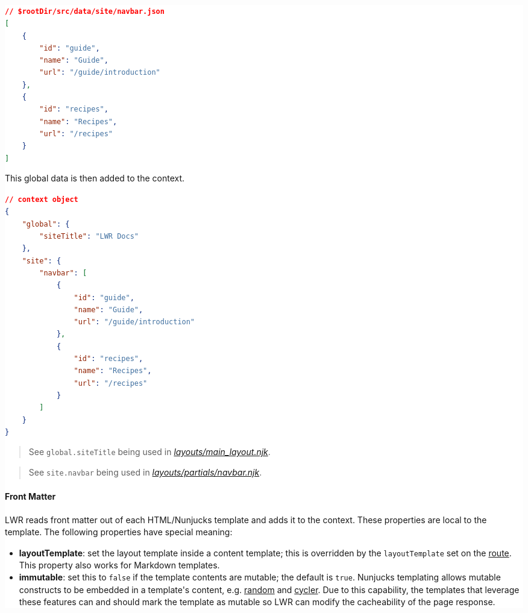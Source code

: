 ```json
// $rootDir/src/data/site/navbar.json
[
    {
        "id": "guide",
        "name": "Guide",
        "url": "/guide/introduction"
    },
    {
        "id": "recipes",
        "name": "Recipes",
        "url": "/recipes"
    }
]
```

This global data is then added to the context.

```json
// context object
{
    "global": {
        "siteTitle": "LWR Docs"
    },
    "site": {
        "navbar": [
            {
                "id": "guide",
                "name": "Guide",
                "url": "/guide/introduction"
            },
            {
                "id": "recipes",
                "name": "Recipes",
                "url": "/recipes"
            }
        ]
    }
}
```

> See `global.siteTitle` being used in [_layouts/main_layout.njk_](./src/layouts/main_layout.njk).

> See `site.navbar` being used in [_layouts/partials/navbar.njk_](./src/layouts/partials/navbar.njk).

#### Front Matter

LWR reads front matter out of each HTML/Nunjucks template and adds it to the context. These properties are local to the template. The following properties have special meaning:

-   **layoutTemplate**: set the layout template inside a content template; this is overridden by the `layoutTemplate` set on the [route](#configuration). This property also works for Markdown templates.
-   **immutable**: set this to `false` if the template contents are mutable; the default is `true`. Nunjucks templating allows mutable constructs to be embedded in a template's content, e.g. [random](https://mozilla.github.io/nunjucks/templating.html#random) and [cycler](https://mozilla.github.io/nunjucks/templating.html#cycler-item1-item2-itemn). Due to this capability, the templates that leverage these features can and should mark the template as mutable so LWR can modify the cacheability of the page response.

